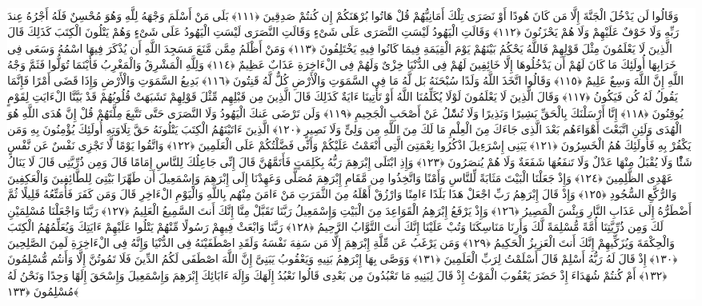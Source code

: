 <span class="sign" id="f111">وَقَالُوا لَن يَدْخُلَ الْجَنَّةَ إِلَّا مَن كَانَ هُودًا أَوْ نَصَرَى تِلْكَ أَمَانِيُّهُمْ قُلْ هَاتُوا بُرْهَنَكُمْ إِن كُنتُمْ صَدِقِينَ <span>﴿</span>١١١<span>﴾</span></span>
<span class="sign" id="f112">بَلَى مَنْ أَسْلَمَ وَجْهَهُ لِلَّهِ وَهُوَ مُحْسِنٌ فَلَهُ أَجْرُهُ عِندَ رَبِّهِ وَلَا خَوْفٌ عَلَيْهِمْ وَلَا هُمْ يَحْزَنُونَ <span>﴿</span>١١٢<span>﴾</span></span>
<span class="sign" id="f113">وَقَالَتِ الْيَهُودُ لَيْسَتِ النَّصَرَى عَلَى شَىْءٍ وَقَالَتِ النَّصَرَى لَيْسَتِ الْيَهُودُ عَلَى شَىْءٍ وَهُمْ يَتْلُونَ الْكِتَبَ كَذَلِكَ قَالَ الَّذِينَ لَا يَعْلَمُونَ مِثْلَ قَوْلِهِمْ فَاللَّهُ يَحْكُمُ بَيْنَهُمْ يَوْمَ الْقِيَمَةِ فِيمَا كَانُوا فِيهِ يَخْتَلِفُونَ <span>﴿</span>١١٣<span>﴾</span></span>
<span class="sign" id="f114">وَمَنْ أَظْلَمُ مِمَّن مَّنَعَ مَسَجِدَ اللَّهِ أَن يُذْكَرَ فِيهَا اسْمُهُ وَسَعَى فِى خَرَابِهَا أُولَئِكَ مَا كَانَ لَهُمْ أَن يَدْخُلُوهَا إِلَّا خَائِفِينَ لَهُمْ فِى الدُّنْيَا خِزْىٌ وَلَهُمْ فِى الْءَاخِرَةِ عَذَابٌ عَظِيمٌ <span>﴿</span>١١٤<span>﴾</span></span>
<span class="sign" id="f115">وَلِلَّهِ الْمَشْرِقُ وَالْمَغْرِبُ فَأَيْنَمَا تُوَلُّوا فَثَمَّ وَجْهُ اللَّهِ إِنَّ اللَّهَ وَسِعٌ عَلِيمٌ <span>﴿</span>١١٥<span>﴾</span></span>
<span class="sign" id="f116">وَقَالُوا اتَّخَذَ اللَّهُ وَلَدًا سُبْحَنَهُ بَل لَّهُ مَا فِى السَّمَوَتِ وَالْأَرْضِ كُلٌّ لَّهُ قَنِتُونَ <span>﴿</span>١١٦<span>﴾</span></span>
<span class="sign" id="f117">بَدِيعُ السَّمَوَتِ وَالْأَرْضِ وَإِذَا قَضَى أَمْرًا فَإِنَّمَا يَقُولُ لَهُ كُن فَيَكُونُ <span>﴿</span>١١٧<span>﴾</span></span>
<span class="sign" id="f118">وَقَالَ الَّذِينَ لَا يَعْلَمُونَ لَوْلَا يُكَلِّمُنَا اللَّهُ أَوْ تَأْتِينَا ءَايَةٌ كَذَلِكَ قَالَ الَّذِينَ مِن قَبْلِهِم مِّثْلَ قَوْلِهِمْ تَشَبَهَتْ قُلُوبُهُمْ قَدْ بَيَّنَّا الْءَايَتِ لِقَوْمٍ يُوقِنُونَ <span>﴿</span>١١٨<span>﴾</span></span>
<span class="sign" id="f119">إِنَّا أَرْسَلْنَكَ بِالْحَقِّ بَشِيرًا وَنَذِيرًا وَلَا تُسَْٔلُ عَنْ أَصْحَبِ الْجَحِيمِ <span>﴿</span>١١٩<span>﴾</span></span>
<span class="sign" id="f120">وَلَن تَرْضَى عَنكَ الْيَهُودُ وَلَا النَّصَرَى حَتَّى تَتَّبِعَ مِلَّتَهُمْ قُلْ إِنَّ هُدَى اللَّهِ هُوَ الْهُدَى وَلَئِنِ اتَّبَعْتَ أَهْوَاءَهُم بَعْدَ الَّذِى جَاءَكَ مِنَ الْعِلْمِ مَا لَكَ مِنَ اللَّهِ مِن وَلِىٍّ وَلَا نَصِيرٍ <span>﴿</span>١٢۰<span>﴾</span></span>
<span class="sign" id="f121">الَّذِينَ ءَاتَيْنَهُمُ الْكِتَبَ يَتْلُونَهُ حَقَّ تِلَاوَتِهِ أُولَئِكَ يُؤْمِنُونَ بِهِ وَمَن يَكْفُرْ بِهِ فَأُولَئِكَ هُمُ الْخَسِرُونَ <span>﴿</span>١٢١<span>﴾</span></span>
<span class="sign" id="f122">يَبَنِى إِسْرَءِيلَ اذْكُرُوا نِعْمَتِىَ الَّتِى أَنْعَمْتُ عَلَيْكُمْ وَأَنِّى فَضَّلْتُكُمْ عَلَى الْعَلَمِينَ <span>﴿</span>١٢٢<span>﴾</span></span>
<span class="sign" id="f123">وَاتَّقُوا يَوْمًا لَّا تَجْزِى نَفْسٌ عَن نَّفْسٍ شَئًْا وَلَا يُقْبَلُ مِنْهَا عَدْلٌ وَلَا تَنفَعُهَا شَفَعَةٌ وَلَا هُمْ يُنصَرُونَ <span>﴿</span>١٢٣<span>﴾</span></span>
<span class="sign" id="f124">وَإِذِ ابْتَلَى إِبْرَهِمَ رَبُّهُ بِكَلِمَتٍ فَأَتَمَّهُنَّ قَالَ إِنِّى جَاعِلُكَ لِلنَّاسِ إِمَامًا قَالَ وَمِن ذُرِّيَّتِى قَالَ لَا يَنَالُ عَهْدِى الظَّلِمِينَ <span>﴿</span>١٢٤<span>﴾</span></span>
<span class="sign" id="f125">وَإِذْ جَعَلْنَا الْبَيْتَ مَثَابَةً لِّلنَّاسِ وَأَمْنًا وَاتَّخِذُوا مِن مَّقَامِ إِبْرَهِمَ مُصَلًّى وَعَهِدْنَا إِلَى إِبْرَهِمَ وَإِسْمَعِيلَ أَن طَهِّرَا بَيْتِىَ لِلطَّائِفِينَ وَالْعَكِفِينَ وَالرُّكَّعِ السُّجُودِ <span>﴿</span>١٢٥<span>﴾</span></span>
<span class="sign" id="f126">وَإِذْ قَالَ إِبْرَهِمُ رَبِّ اجْعَلْ هَذَا بَلَدًا ءَامِنًا وَارْزُقْ أَهْلَهُ مِنَ الثَّمَرَتِ مَنْ ءَامَنَ مِنْهُم بِاللَّهِ وَالْيَوْمِ الْءَاخِرِ قَالَ وَمَن كَفَرَ فَأُمَتِّعُهُ قَلِيلًا ثُمَّ أَضْطَرُّهُ إِلَى عَذَابِ النَّارِ وَبِئْسَ الْمَصِيرُ <span>﴿</span>١٢٦<span>﴾</span></span>
<span class="sign" id="f127">وَإِذْ يَرْفَعُ إِبْرَهِمُ الْقَوَاعِدَ مِنَ الْبَيْتِ وَإِسْمَعِيلُ رَبَّنَا تَقَبَّلْ مِنَّا إِنَّكَ أَنتَ السَّمِيعُ الْعَلِيمُ <span>﴿</span>١٢٧<span>﴾</span></span>
<span class="sign" id="f128">رَبَّنَا وَاجْعَلْنَا مُسْلِمَيْنِ لَكَ وَمِن ذُرِّيَّتِنَا أُمَّةً مُّسْلِمَةً لَّكَ وَأَرِنَا مَنَاسِكَنَا وَتُبْ عَلَيْنَا إِنَّكَ أَنتَ التَّوَّابُ الرَّحِيمُ <span>﴿</span>١٢٨<span>﴾</span></span>
<span class="sign" id="f129">رَبَّنَا وَابْعَثْ فِيهِمْ رَسُولًا مِّنْهُمْ يَتْلُوا عَلَيْهِمْ ءَايَتِكَ وَيُعَلِّمُهُمُ الْكِتَبَ وَالْحِكْمَةَ وَيُزَكِّيهِمْ إِنَّكَ أَنتَ الْعَزِيزُ الْحَكِيمُ <span>﴿</span>١٢٩<span>﴾</span></span>
<span class="sign" id="f130">وَمَن يَرْغَبُ عَن مِّلَّةِ إِبْرَهِمَ إِلَّا مَن سَفِهَ نَفْسَهُ وَلَقَدِ اصْطَفَيْنَهُ فِى الدُّنْيَا وَإِنَّهُ فِى الْءَاخِرَةِ لَمِنَ الصَّلِحِينَ <span>﴿</span>١٣۰<span>﴾</span></span>
<span class="sign" id="f131">إِذْ قَالَ لَهُ رَبُّهُ أَسْلِمْ قَالَ أَسْلَمْتُ لِرَبِّ الْعَلَمِينَ <span>﴿</span>١٣١<span>﴾</span></span>
<span class="sign" id="f132">وَوَصَّى بِهَا إِبْرَهِمُ بَنِيهِ وَيَعْقُوبُ يَبَنِىَّ إِنَّ اللَّهَ اصْطَفَى لَكُمُ الدِّينَ فَلَا تَمُوتُنَّ إِلَّا وَأَنتُم مُّسْلِمُونَ <span>﴿</span>١٣٢<span>﴾</span></span>
<span class="sign" id="f133">أَمْ كُنتُمْ شُهَدَاءَ إِذْ حَضَرَ يَعْقُوبَ الْمَوْتُ إِذْ قَالَ لِبَنِيهِ مَا تَعْبُدُونَ مِن بَعْدِى قَالُوا نَعْبُدُ إِلَهَكَ وَإِلَهَ ءَابَائِكَ إِبْرَهِمَ وَإِسْمَعِيلَ وَإِسْحَقَ إِلَهًا وَحِدًا وَنَحْنُ لَهُ مُسْلِمُونَ <span>﴿</span>١٣٣<span>﴾</span></span>